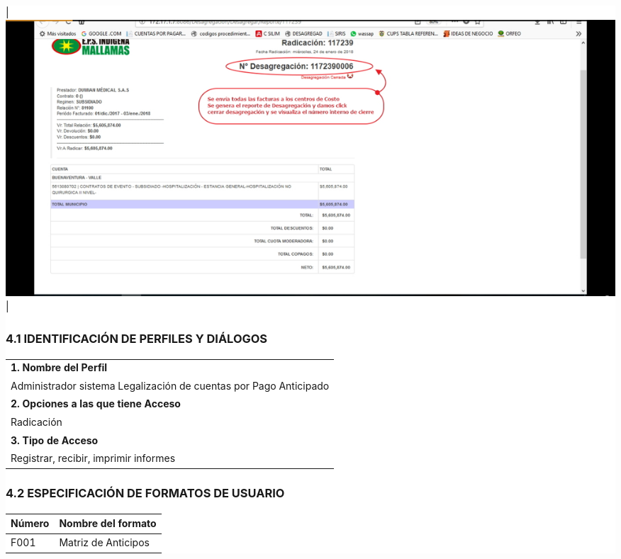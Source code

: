 | ![Con titulo](img/desagregacion3.jpg "Interfaz de Usuario") |


### 4.1 IDENTIFICACIÓN DE PERFILES Y DIÁLOGOS

| |
| - |
| **1. Nombre del Perfil** |
| Administrador sistema  Legalización de cuentas por Pago Anticipado
| **2. Opciones a las que tiene Acceso**|
| Radicación |
| **3. Tipo de Acceso** |
| Registrar, recibir, imprimir informes|

### 4.2 ESPECIFICACIÓN DE FORMATOS DE USUARIO 
| Número | Nombre del formato|
| ------ | ----------------------- |
| F001     |Matriz de Anticipos     |